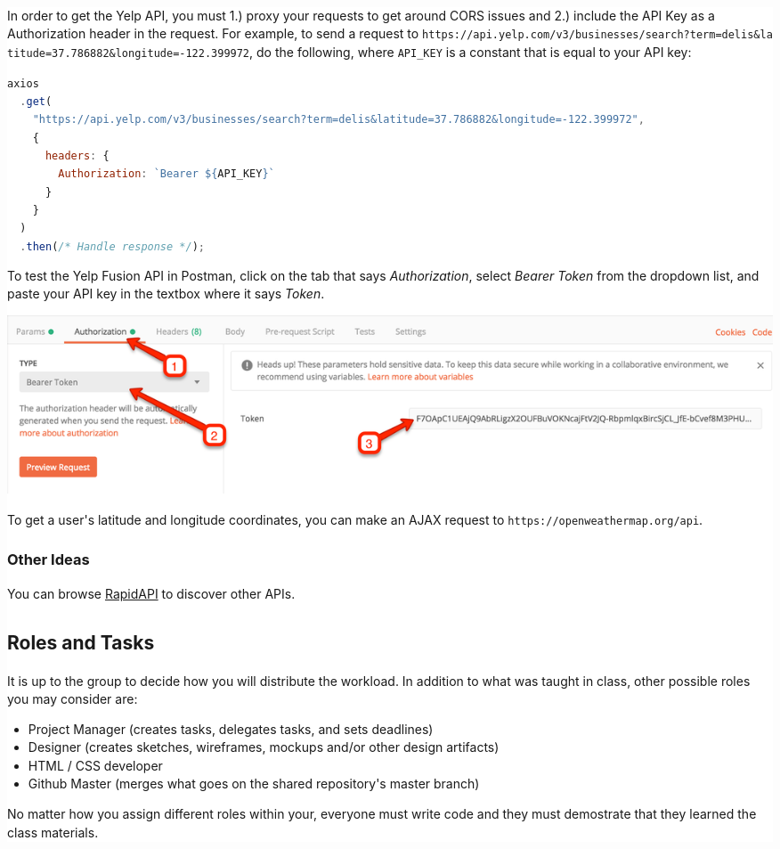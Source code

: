 In order to get the Yelp API, you must 1.) proxy your requests to get around CORS issues and 2.) include the API Key as a Authorization header in the request. For example, to send a request to `https://api.yelp.com/v3/businesses/search?term=delis&latitude=37.786882&longitude=-122.399972`, do the following, where `API_KEY` is a constant that is equal to your API key:

```javascript
axios
  .get(
    "https://api.yelp.com/v3/businesses/search?term=delis&latitude=37.786882&longitude=-122.399972",
    {
      headers: {
        Authorization: `Bearer ${API_KEY}`
      }
    }
  )
  .then(/* Handle response */);
```

To test the Yelp Fusion API in Postman, click on the tab that says _Authorization_, select _Bearer Token_ from the dropdown list, and paste your API key in the textbox where it says _Token_.

![Authorization Token in Postman](img/postman-authorization-token.png)

To get a user's latitude and longitude coordinates, you can make an AJAX request to `https://openweathermap.org/api`.

### Other Ideas

You can browse [RapidAPI](https://rapidapi.com/appetitoso/api/food-search-engine?endpoint=55aa28b0e4b095ed24af0705) to discover other APIs.

## Roles and Tasks

It is up to the group to decide how you will distribute the workload. In addition to what was taught in class, other possible roles you may consider are:

- Project Manager (creates tasks, delegates tasks, and sets deadlines)
- Designer (creates sketches, wireframes, mockups and/or other design artifacts)
- HTML / CSS developer
- Github Master (merges what goes on the shared repository's master branch)

No matter how you assign different roles within your, everyone must write code and they must demostrate that they learned the class materials.
